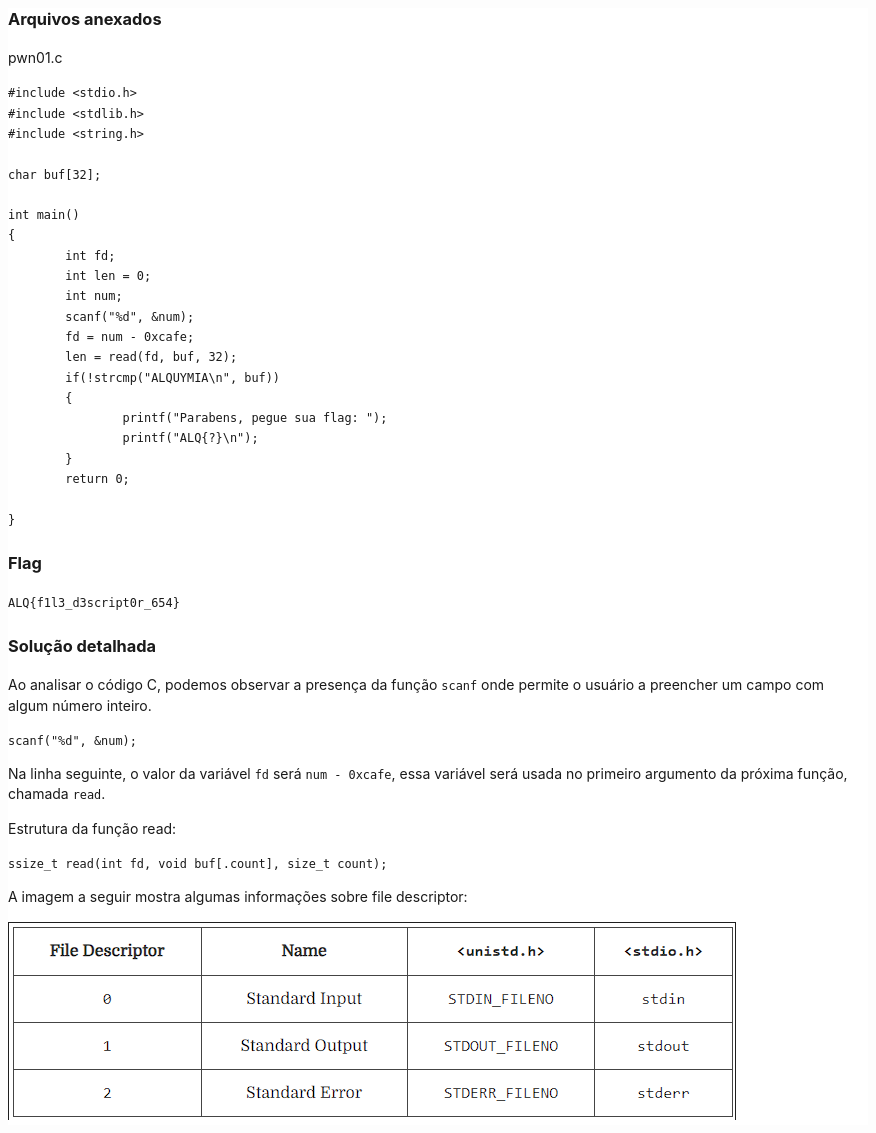 ### Arquivos anexados
pwn01.c
```
#include <stdio.h>
#include <stdlib.h>
#include <string.h>
  
char buf[32];
  
int main()
{
        int fd;
        int len = 0;
        int num;
        scanf("%d", &num);
        fd = num - 0xcafe;
        len = read(fd, buf, 32);
        if(!strcmp("ALQUYMIA\n", buf))
        {
                printf("Parabens, pegue sua flag: ");
                printf("ALQ{?}\n");
        }
        return 0;
  
}
```

### Flag
```
ALQ{f1l3_d3script0r_654}
```
### Solução detalhada
Ao analisar o código C, podemos observar a presença da função ```scanf``` onde permite o usuário a preencher um campo com algum número inteiro.
```
scanf("%d", &num);
```
Na linha seguinte, o valor da variável ```fd``` será ```num - 0xcafe```, essa variável será usada no primeiro argumento da próxima função, chamada ```read```.

Estrutura da função read:
```
ssize_t read(int fd, void buf[.count], size_t count);
```

A imagem a seguir mostra algumas informações sobre file descriptor:

<img src="images/Pasted image 20230827122505.png">
